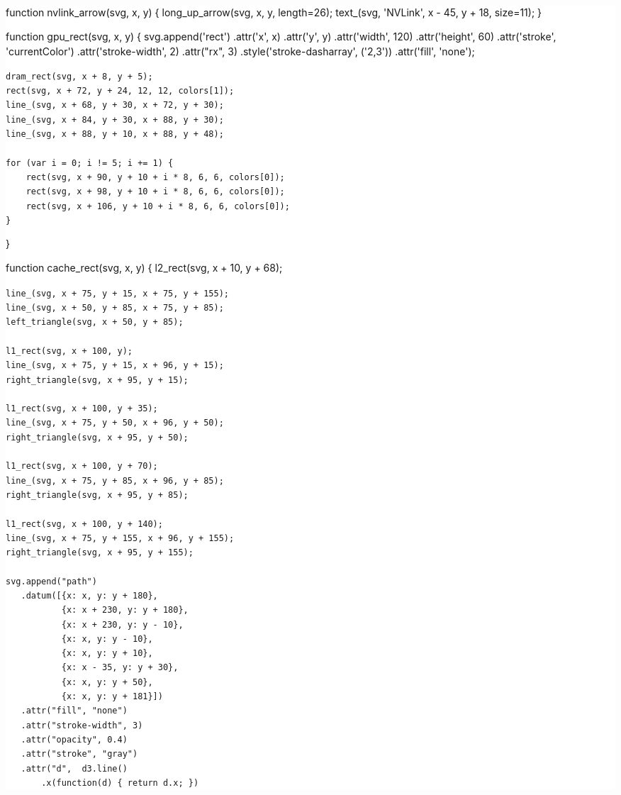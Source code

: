 function nvlink_arrow(svg, x, y) {
	long_up_arrow(svg, x, y, length=26);
	text_(svg, 'NVLink', x - 45, y + 18, size=11);
}

function gpu_rect(svg, x, y) {
	svg.append('rect')
	  .attr('x', x)
	  .attr('y', y)
	  .attr('width', 120)
	  .attr('height', 60)
	  .attr('stroke', 'currentColor')
	  .attr('stroke-width', 2)
	  .attr("rx", 3)
	  .style('stroke-dasharray', ('2,3'))
	  .attr('fill', 'none');
	  
	dram_rect(svg, x + 8, y + 5);
	rect(svg, x + 72, y + 24, 12, 12, colors[1]);
	line_(svg, x + 68, y + 30, x + 72, y + 30);
	line_(svg, x + 84, y + 30, x + 88, y + 30);
	line_(svg, x + 88, y + 10, x + 88, y + 48);
	
	for (var i = 0; i != 5; i += 1) {
		rect(svg, x + 90, y + 10 + i * 8, 6, 6, colors[0]);
		rect(svg, x + 98, y + 10 + i * 8, 6, 6, colors[0]);
		rect(svg, x + 106, y + 10 + i * 8, 6, 6, colors[0]);
	}
}

function cache_rect(svg, x, y) {
	l2_rect(svg, x + 10, y + 68);
	
	line_(svg, x + 75, y + 15, x + 75, y + 155);
	line_(svg, x + 50, y + 85, x + 75, y + 85);
	left_triangle(svg, x + 50, y + 85);
	
	l1_rect(svg, x + 100, y);
	line_(svg, x + 75, y + 15, x + 96, y + 15);
	right_triangle(svg, x + 95, y + 15);
	
	l1_rect(svg, x + 100, y + 35);
	line_(svg, x + 75, y + 50, x + 96, y + 50);
	right_triangle(svg, x + 95, y + 50);
	
	l1_rect(svg, x + 100, y + 70);
	line_(svg, x + 75, y + 85, x + 96, y + 85);
	right_triangle(svg, x + 95, y + 85);
	
	l1_rect(svg, x + 100, y + 140);
	line_(svg, x + 75, y + 155, x + 96, y + 155);
	right_triangle(svg, x + 95, y + 155);
	
	svg.append("path")
	   .datum([{x: x, y: y + 180}, 
	           {x: x + 230, y: y + 180}, 
	           {x: x + 230, y: y - 10}, 
	           {x: x, y: y - 10},
	           {x: x, y: y + 10},
	           {x: x - 35, y: y + 30},
	           {x: x, y: y + 50},
	           {x: x, y: y + 181}])
	   .attr("fill", "none")
	   .attr("stroke-width", 3)
	   .attr("opacity", 0.4)
	   .attr("stroke", "gray")
	   .attr("d",  d3.line()
	       .x(function(d) { return d.x; })